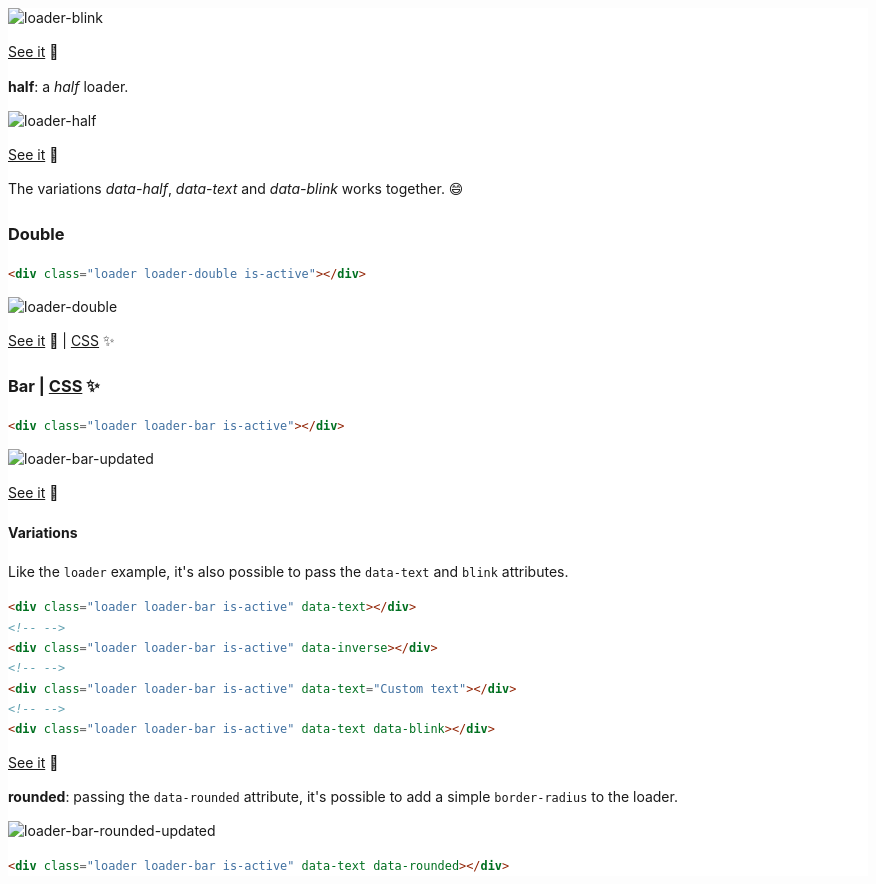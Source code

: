 ![loader-blink](https://cloud.githubusercontent.com/assets/1345662/19313798/25fa2830-906e-11e6-88d2-2f165a68cb80.gif)

[See it](http://raphaelfabeni.com.br/css-loader/#/loader-default-blink) :metal:

**half**: a _half_ loader.

![loader-half](https://cloud.githubusercontent.com/assets/1345662/19418371/55ae80cc-93a1-11e6-9273-22955e62a6a4.gif)

[See it](http://raphaelfabeni.com.br/css-loader/#/loader-default-half) :metal:

The variations _data-half_, _data-text_ and _data-blink_ works together. 😄

### Double

```html
<div class="loader loader-double is-active"></div>
```

![loader-double](https://cloud.githubusercontent.com/assets/1345662/19314508/c2279a06-9070-11e6-8079-4fa82b5f2610.gif)

[See it](http://raphaelfabeni.com.br/css-loader/#/loader-double) :metal: | [CSS](https://raw.githubusercontent.com/raphaelfabeni/css-loader/master/dist/loader-double.css) :sparkles:

### Bar | [CSS](https://raw.githubusercontent.com/raphaelfabeni/css-loader/master/dist/loader-bar.css) :sparkles:

```html
<div class="loader loader-bar is-active"></div>
```

![loader-bar-updated](https://cloud.githubusercontent.com/assets/1345662/23286931/5eae58a8-fa19-11e6-8718-ae28d633ed1e.gif)

[See it](http://raphaelfabeni.com.br/css-loader/#/loader-bar) :metal:

#### Variations

Like the `loader` example, it's also possible to pass the `data-text` and `blink` attributes.

```html
<div class="loader loader-bar is-active" data-text></div>
<!-- -->
<div class="loader loader-bar is-active" data-inverse></div>
<!-- -->
<div class="loader loader-bar is-active" data-text="Custom text"></div>
<!-- -->
<div class="loader loader-bar is-active" data-text data-blink></div>
```

[See it](http://raphaelfabeni.com.br/css-loader/#/loader-bar-text) :metal:

**rounded**: passing the `data-rounded` attribute, it's possible to add a simple `border-radius` to the loader.

![loader-bar-rounded-updated](https://cloud.githubusercontent.com/assets/1345662/23287022/abe16980-fa19-11e6-87c3-c7a4c28e7bb5.gif)

```html
<div class="loader loader-bar is-active" data-text data-rounded></div>
```
